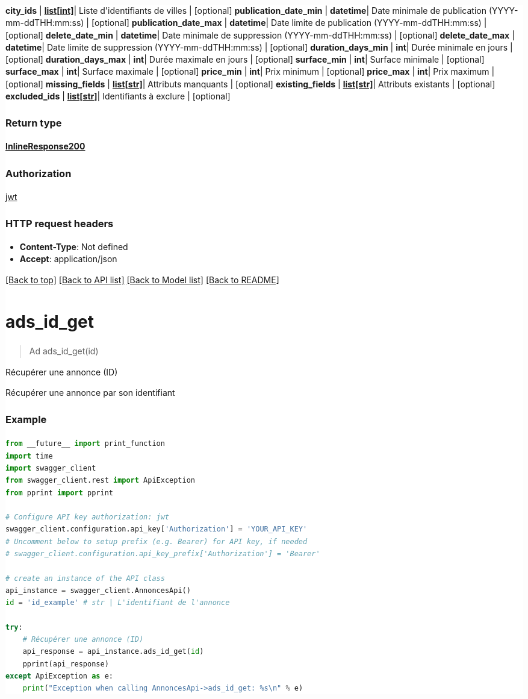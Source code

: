  **city_ids** | [**list[int]**](int.md)| Liste d&#39;identifiants de villes | [optional] 
 **publication_date_min** | **datetime**| Date minimale de publication (YYYY-mm-ddTHH:mm:ss) | [optional] 
 **publication_date_max** | **datetime**| Date limite de publication (YYYY-mm-ddTHH:mm:ss) | [optional] 
 **delete_date_min** | **datetime**| Date minimale de suppression (YYYY-mm-ddTHH:mm:ss) | [optional] 
 **delete_date_max** | **datetime**| Date limite de suppression (YYYY-mm-ddTHH:mm:ss) | [optional] 
 **duration_days_min** | **int**| Durée minimale en jours | [optional] 
 **duration_days_max** | **int**| Durée maximale en jours | [optional] 
 **surface_min** | **int**| Surface minimale | [optional] 
 **surface_max** | **int**| Surface maximale | [optional] 
 **price_min** | **int**| Prix minimum | [optional] 
 **price_max** | **int**| Prix maximum | [optional] 
 **missing_fields** | [**list[str]**](str.md)| Attributs manquants | [optional] 
 **existing_fields** | [**list[str]**](str.md)| Attributs existants | [optional] 
 **excluded_ids** | [**list[str]**](str.md)| Identifiants à exclure | [optional] 

### Return type

[**InlineResponse200**](InlineResponse200.md)

### Authorization

[jwt](../README.md#jwt)

### HTTP request headers

 - **Content-Type**: Not defined
 - **Accept**: application/json

[[Back to top]](#) [[Back to API list]](../README.md#documentation-for-api-endpoints) [[Back to Model list]](../README.md#documentation-for-models) [[Back to README]](../README.md)

# **ads_id_get**
> Ad ads_id_get(id)

Récupérer une annonce (ID)

Récupérer une annonce par son identifiant

### Example 
```python
from __future__ import print_function
import time
import swagger_client
from swagger_client.rest import ApiException
from pprint import pprint

# Configure API key authorization: jwt
swagger_client.configuration.api_key['Authorization'] = 'YOUR_API_KEY'
# Uncomment below to setup prefix (e.g. Bearer) for API key, if needed
# swagger_client.configuration.api_key_prefix['Authorization'] = 'Bearer'

# create an instance of the API class
api_instance = swagger_client.AnnoncesApi()
id = 'id_example' # str | L'identifiant de l'annonce

try: 
    # Récupérer une annonce (ID)
    api_response = api_instance.ads_id_get(id)
    pprint(api_response)
except ApiException as e:
    print("Exception when calling AnnoncesApi->ads_id_get: %s\n" % e)
```
